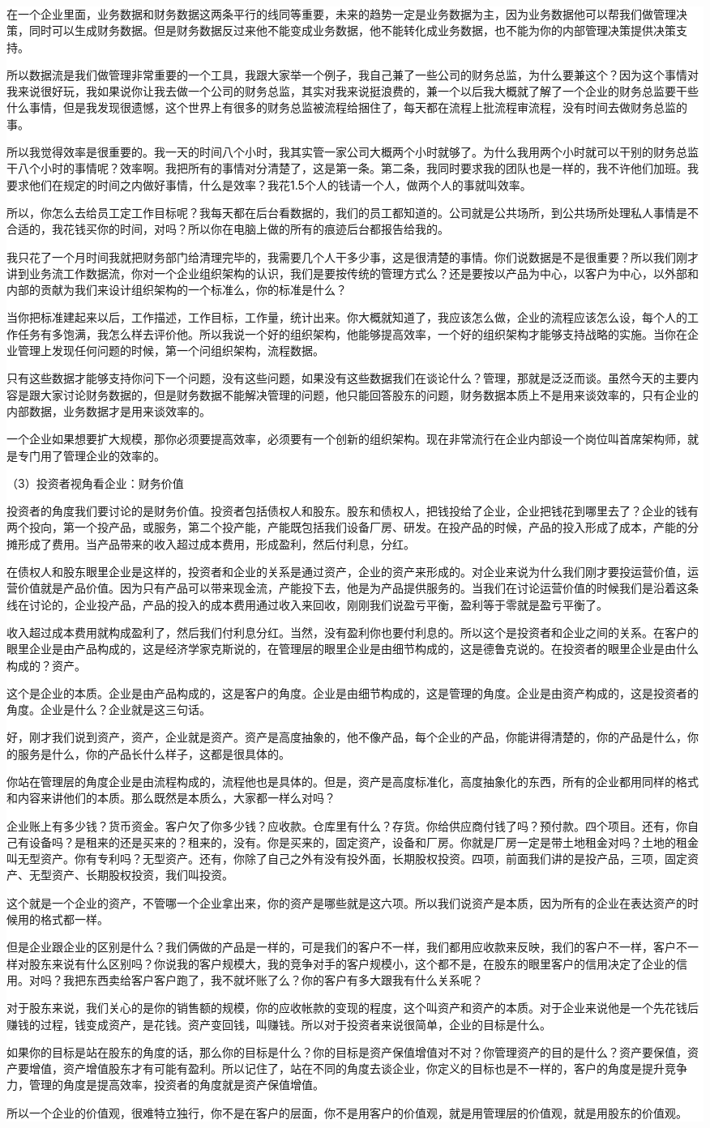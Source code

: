 在一个企业里面，业务数据和财务数据这两条平行的线同等重要，未来的趋势一定是业务数据为主，因为业务数据他可以帮我们做管理决策，同时可以生成财务数据。但是财务数据反过来他不能变成业务数据，他不能转化成业务数据，也不能为你的内部管理决策提供决策支持。

所以数据流是我们做管理非常重要的一个工具，我跟大家举一个例子，我自己兼了一些公司的财务总监，为什么要兼这个？因为这个事情对我来说很好玩，我如果说你让我去做一个公司的财务总监，其实对我来说挺浪费的，兼一个以后我大概就了解了一个企业的财务总监要干些什么事情，但是我发现很遗憾，这个世界上有很多的财务总监被流程给捆住了，每天都在流程上批流程审流程，没有时间去做财务总监的事。

所以我觉得效率是很重要的。我一天的时间八个小时，我其实管一家公司大概两个小时就够了。为什么我用两个小时就可以干别的财务总监干八个小时的事情呢？效率啊。我把所有的事情对分清楚了，这是第一条。第二条，我同时要求我的团队也是一样的，我不许他们加班。我要求他们在规定的时间之内做好事情，什么是效率？我花1.5个人的钱请一个人，做两个人的事就叫效率。

所以，你怎么去给员工定工作目标呢？我每天都在后台看数据的，我们的员工都知道的。公司就是公共场所，到公共场所处理私人事情是不合适的，我花钱买你的时间，对吗？所以你在电脑上做的所有的痕迹后台都报告给我的。

我只花了一个月时间我就把财务部门给清理完毕的，我需要几个人干多少事，这是很清楚的事情。你们说数据是不是很重要？所以我们刚才讲到业务流工作数据流，你对一个企业组织架构的认识，我们是要按传统的管理方式么？还是要按以产品为中心，以客户为中心，以外部和内部的贡献为我们来设计组织架构的一个标准么，你的标准是什么？

当你把标准建起来以后，工作描述，工作目标，工作量，统计出来。你大概就知道了，我应该怎么做，企业的流程应该怎么设，每个人的工作任务有多饱满，我怎么样去评价他。所以我说一个好的组织架构，他能够提高效率，一个好的组织架构才能够支持战略的实施。当你在企业管理上发现任何问题的时候，第一个问组织架构，流程数据。

只有这些数据才能够支持你问下一个问题，没有这些问题，如果没有这些数据我们在谈论什么？管理，那就是泛泛而谈。虽然今天的主要内容是跟大家讨论财务数据的，但是财务数据不能解决管理的问题，他只能回答股东的问题，财务数据本质上不是用来谈效率的，只有企业的内部数据，业务数据才是用来谈效率的。

一个企业如果想要扩大规模，那你必须要提高效率，必须要有一个创新的组织架构。现在非常流行在企业内部设一个岗位叫首席架构师，就是专门用了管理企业的效率的。

（3）投资者视角看企业：财务价值

投资者的角度我们要讨论的是财务价值。投资者包括债权人和股东。股东和债权人，把钱投给了企业，企业把钱花到哪里去了？企业的钱有两个投向，第一个投产品，或服务，第二个投产能，产能既包括我们设备厂房、研发。在投产品的时候，产品的投入形成了成本，产能的分摊形成了费用。当产品带来的收入超过成本费用，形成盈利，然后付利息，分红。

在债权人和股东眼里企业是这样的，投资者和企业的关系是通过资产，企业的资产来形成的。对企业来说为什么我们刚才要投运营价值，运营价值就是产品价值。因为只有产品可以带来现金流，产能投下去，他是为产品提供服务的。当我们在讨论运营价值的时候我们是沿着这条线在讨论的，企业投产品，产品的投入的成本费用通过收入来回收，刚刚我们说盈亏平衡，盈利等于零就是盈亏平衡了。

收入超过成本费用就构成盈利了，然后我们付利息分红。当然，没有盈利你也要付利息的。所以这个是投资者和企业之间的关系。在客户的眼里企业是由产品构成的，这是经济学家克斯说的，在管理层的眼里企业是由细节构成的，这是德鲁克说的。在投资者的眼里企业是由什么构成的？资产。

这个是企业的本质。企业是由产品构成的，这是客户的角度。企业是由细节构成的，这是管理的角度。企业是由资产构成的，这是投资者的角度。企业是什么？企业就是这三句话。

好，刚才我们说到资产，资产，企业就是资产。资产是高度抽象的，他不像产品，每个企业的产品，你能讲得清楚的，你的产品是什么，你的服务是什么，你的产品长什么样子，这都是很具体的。

你站在管理层的角度企业是由流程构成的，流程他也是具体的。但是，资产是高度标准化，高度抽象化的东西，所有的企业都用同样的格式和内容来讲他们的本质。那么既然是本质么，大家都一样么对吗？

企业账上有多少钱？货币资金。客户欠了你多少钱？应收款。仓库里有什么？存货。你给供应商付钱了吗？预付款。四个项目。还有，你自己有设备吗？是租来的还是买来的？租来的，没有。你是买来的，固定资产，设备和厂房。你就是厂房一定是带土地租金对吗？土地的租金叫无型资产。你有专利吗？无型资产。还有，你除了自己之外有没有投外面，长期股权投资。四项，前面我们讲的是投产品，三项，固定资产、无型资产、长期股权投资，我们叫投资。

这个就是一个企业的资产，不管哪一个企业拿出来，你的资产是哪些就是这六项。所以我们说资产是本质，因为所有的企业在表达资产的时候用的格式都一样。

但是企业跟企业的区别是什么？我们俩做的产品是一样的，可是我们的客户不一样，我们都用应收款来反映，我们的客户不一样，客户不一样对股东来说有什么区别吗？你说我的客户规模大，我的竞争对手的客户规模小，这个都不是，在股东的眼里客户的信用决定了企业的信用。对吗？我把东西卖给客户客户跑了，我不就坏账了么？你的客户有多大跟我有什么关系呢？

对于股东来说，我们关心的是你的销售额的规模，你的应收帐款的变现的程度，这个叫资产和资产的本质。对于企业来说他是一个先花钱后赚钱的过程，钱变成资产，是花钱。资产变回钱，叫赚钱。所以对于投资者来说很简单，企业的目标是什么。

如果你的目标是站在股东的角度的话，那么你的目标是什么？你的目标是资产保值增值对不对？你管理资产的目的是什么？资产要保值，资产要增值，资产增值股东才有可能有盈利。所以记住了，站在不同的角度去谈企业，你定义的目标也是不一样的，客户的角度是提升竞争力，管理的角度是提高效率，投资者的角度就是资产保值增值。

所以一个企业的价值观，很难特立独行，你不是在客户的层面，你不是用客户的价值观，就是用管理层的价值观，就是用股东的价值观。




